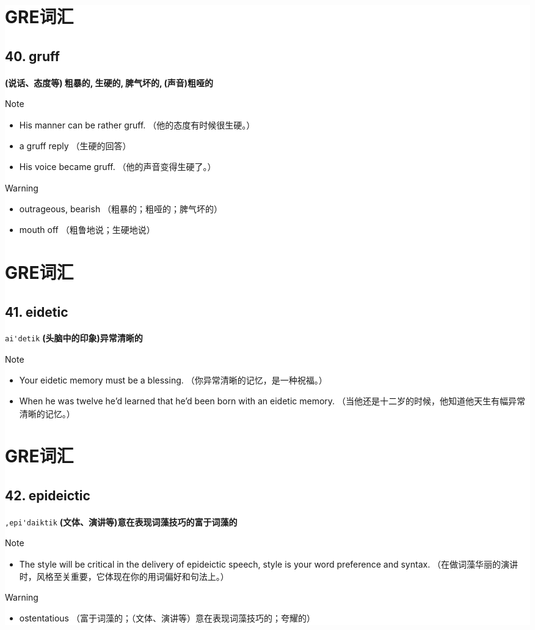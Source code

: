 # GRE词汇

## 40. gruff

**(说话、态度等) 粗暴的, 生硬的, 脾气坏的, (声音)粗哑的**

> [!NOTE]
>
> - His manner can be rather gruff. （他的态度有时候很生硬。）
>
> - a gruff reply （生硬的回答）
>
> - His voice became gruff. （他的声音变得生硬了。）
>

> [!WARNING]
>
> - outrageous, bearish （粗暴的；粗哑的；脾气坏的）
>
> - mouth off （粗鲁地说；生硬地说）
>

# GRE词汇

## 41. eidetic

`ai'detik`  **(头脑中的印象)异常清晰的**

> [!NOTE]
>
> - Your eidetic memory must be a blessing. （你异常清晰的记忆，是一种祝福。）
>
> - When he was twelve he’d learned that he’d been born with an eidetic memory. （当他还是十二岁的时候，他知道他天生有幅异常清晰的记忆。）
>

# GRE词汇

## 42. epideictic

`,epi'daiktik`  **(文体、演讲等)意在表现词藻技巧的富于词藻的**

> [!NOTE]
>
> - The style will be critical in the delivery of epideictic speech, style is your word preference and syntax. （在做词藻华丽的演讲时，风格至关重要，它体现在你的用词偏好和句法上。）
>

> [!WARNING]
>
> - ostentatious （富于词藻的；（文体、演讲等）意在表现词藻技巧的；夸耀的）
>
